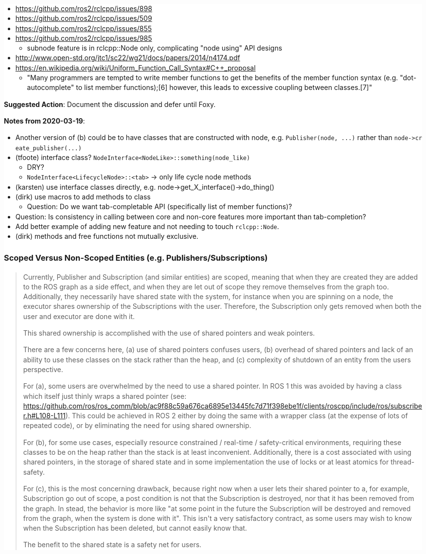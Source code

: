 - https://github.com/ros2/rclcpp/issues/898
- https://github.com/ros2/rclcpp/issues/509
- https://github.com/ros2/rclcpp/issues/855
- https://github.com/ros2/rclcpp/issues/985
  - subnode feature is in rclcpp::Node only, complicating "node using" API designs
- http://www.open-std.org/jtc1/sc22/wg21/docs/papers/2014/n4174.pdf
- https://en.wikipedia.org/wiki/Uniform_Function_Call_Syntax#C++_proposal
  - "Many programmers are tempted to write member functions to get the benefits of the member function syntax (e.g. "dot-autocomplete" to list member functions);[6] however, this leads to excessive coupling between classes.[7]"

**Suggested Action**: Document the discussion and defer until Foxy.

**Notes from 2020-03-19**:

- Another version of (b) could be to have classes that are constructed with node, e.g. `Publisher(node, ...)` rather than `node->create_publisher(...)`
- (tfoote) interface class? `NodeInterface<NodeLike>::something(node_like)`
  - DRY?
  - `NodeInterface<LifecycleNode>::<tab>` -> only life cycle node methods
- (karsten) use interface classes directly, e.g. node->get_X_interface()->do_thing()
- (dirk) use macros to add methods to class
  - Question: Do we want tab-completable API (specifically list of member functions)?
- Question: Is consistency in calling between core and non-core features more important than tab-completion?
- Add better example of adding new feature and not needing to touch `rclcpp::Node`.
- (dirk) methods and free functions not mutually exclusive.

### Scoped Versus Non-Scoped Entities (e.g. Publishers/Subscriptions)

> Currently, Publisher and Subscription (and similar entities) are scoped, meaning that when they are created they are added to the ROS graph as a side effect, and when they are let out of scope they remove themselves from the graph too.
> Additionally, they necessarily have shared state with the system, for instance when you are spinning on a node, the executor shares ownership of the Subscriptions with the user.
> Therefore, the Subscription only gets removed when both the user and executor are done with it.
>
> This shared ownership is accomplished with the use of shared pointers and weak pointers.
>
> There are a few concerns here, (a) use of shared pointers confuses users, (b) overhead of shared pointers and lack of an ability to use these classes on the stack rather than the heap, and (c) complexity of shutdown of an entity from the users perspective.
>
> For (a), some users are overwhelmed by the need to use a shared pointer.
> In ROS 1 this was avoided by having a class which itself just thinly wraps a shared pointer (see: https://github.com/ros/ros_comm/blob/ac9f88c59a676ca6895e13445fc7d71f398ebe1f/clients/roscpp/include/ros/subscriber.h#L108-L111).
> This could be achieved in ROS 2 either by doing the same with a wrapper class (at the expense of lots of repeated code), or by eliminating the need for using shared ownership.
>
> For (b), for some use cases, especially resource constrained / real-time / safety-critical environments, requiring these classes to be on the heap rather than the stack is at least inconvenient.
> Additionally, there is a cost associated with using shared pointers, in the storage of shared state and in some implementation the use of locks or at least atomics for thread-safety.
>
> For (c), this is the most concerning drawback, because right now when a user lets their shared pointer to a, for example, Subscription go out of scope, a post condition is not that the Subscription is destroyed, nor that it has been removed from the graph.
> In stead, the behavior is more like "at some point in the future the Subscription will be destroyed and removed from the graph, when the system is done with it".
> This isn't a very satisfactory contract, as some users may wish to know when the Subscription has been deleted, but cannot easily know that.
>
> The benefit to the shared state is a safety net for users.